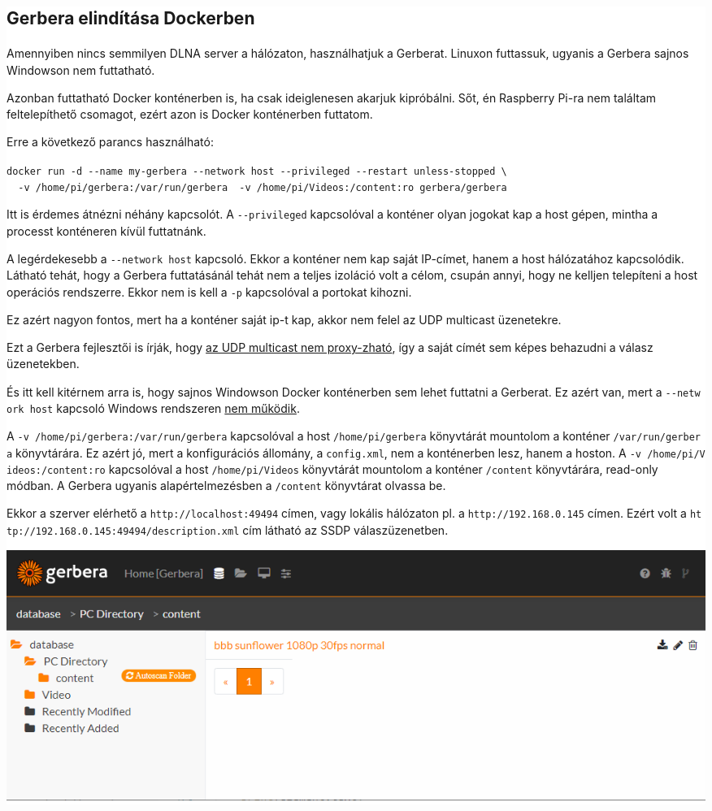 ## Gerbera elindítása Dockerben

Amennyiben nincs semmilyen DLNA server a hálózaton, használhatjuk a Gerberat.
Linuxon futtassuk, ugyanis a Gerbera sajnos Windowson nem futtatható.

Azonban futtatható Docker konténerben is, ha csak ideiglenesen akarjuk kipróbálni.
Sőt, én Raspberry Pi-ra nem találtam feltelepíthető csomagot, ezért azon is
Docker konténerben futtatom.

Erre a következő parancs használható:

```shell
docker run -d --name my-gerbera --network host --privileged --restart unless-stopped \
  -v /home/pi/gerbera:/var/run/gerbera  -v /home/pi/Videos:/content:ro gerbera/gerbera
```

Itt is érdemes átnézni néhány kapcsolót. A `--privileged` kapcsolóval a konténer
olyan jogokat kap a host gépen, mintha a processt konténeren kívül futtatnánk.

A legérdekesebb a `--network host` kapcsoló. Ekkor a konténer nem kap saját
IP-címet, hanem a host hálózatához kapcsolódik. Látható tehát, hogy a Gerbera
futtatásánál tehát nem a teljes izoláció volt a célom, csupán annyi, hogy
ne kelljen telepíteni a host operációs rendszerre. Ekkor nem is kell a
`-p` kapcsolóval a portokat kihozni.

Ez azért nagyon fontos, mert ha a konténer saját ip-t kap, akkor
nem felel az UDP multicast üzenetekre.

Ezt a Gerbera fejlesztői is írják, hogy [az UDP multicast nem proxy-zható](https://github.com/gerbera/gerbera/issues/1280),
így a saját címét sem képes behazudni a válasz üzenetekben.

És itt kell kitérnem arra is, hogy sajnos Windowson Docker konténerben
sem lehet futtatni a Gerberat. Ez azért van, mert a `--network host`
kapcsoló Windows rendszeren [nem működik](https://docs.docker.com/network/host/).

A `-v /home/pi/gerbera:/var/run/gerbera`
kapcsolóval a host `/home/pi/gerbera` könyvtárát mountolom a 
konténer `/var/run/gerbera` könyvtárára. Ez azért jó, mert a konfigurációs állomány,
a `config.xml`, nem a konténerben lesz, hanem a hoston. A `-v /home/pi/Videos:/content:ro`
kapcsolóval a host `/home/pi/Videos` könyvtárát mountolom a konténer `/content`
könyvtárára, read-only módban. A Gerbera ugyanis alapértelmezésben a
`/content` könyvtárat olvassa be.

Ekkor a szerver elérhető a `http://localhost:49494` címen, vagy lokális hálózaton
pl. a `http://192.168.0.145` címen. Ezért volt a `http://192.168.0.145:49494/description.xml` 
cím látható az SSDP válaszüzenetben.

![Gerbera](/artifacts/posts/2022-01-05-dlna-otthoni-mediahalozat/gerbera.png)
